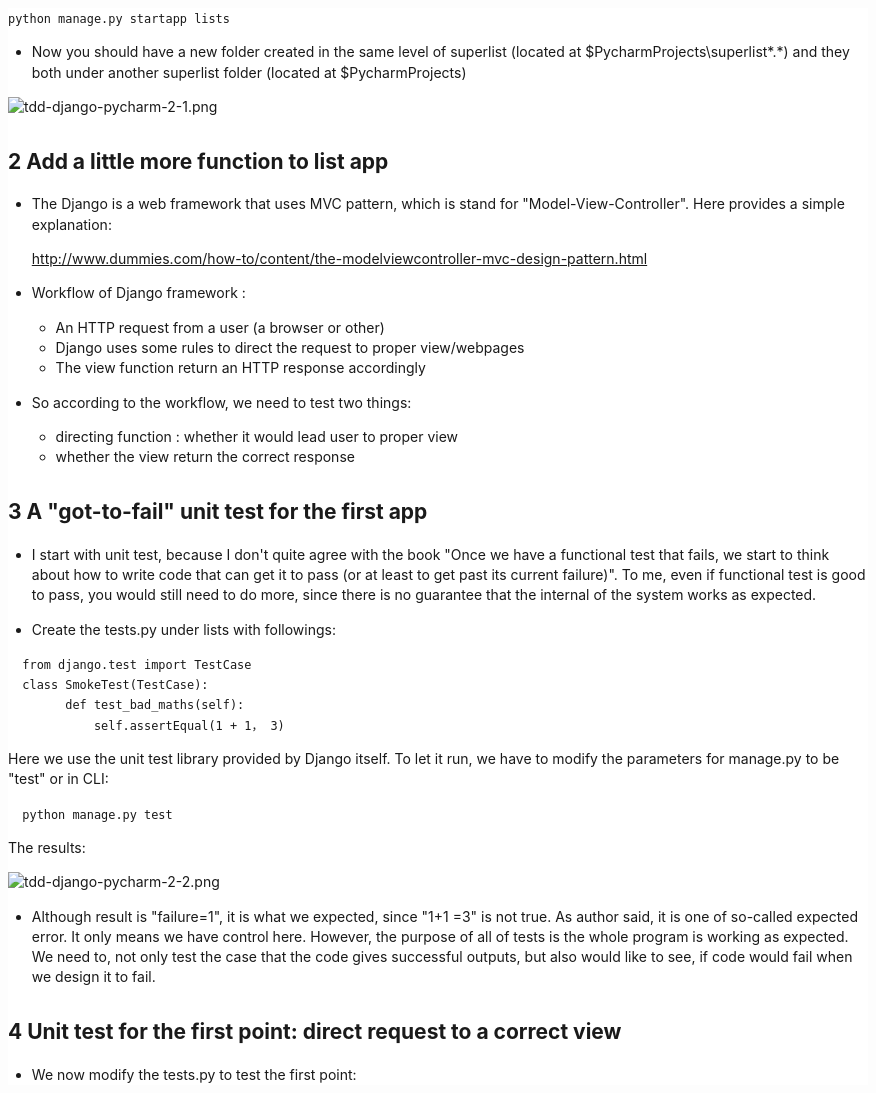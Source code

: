   ```python manage.py startapp lists```

* Now you should have a new folder created in the same level of superlist (located at \$PycharmProjects\superlist\*.\*) and they both under another superlist folder (located at \$PycharmProjects\)



![tdd-django-pycharm-2-1.png](/images/tdd-django-pycharm-2-1.png)



## 2 Add a little more function to list app

* The Django is a web framework that uses MVC pattern, which is stand for "Model-View-Controller".  Here provides a simple explanation:

  http://www.dummies.com/how-to/content/the-modelviewcontroller-mvc-design-pattern.html 

* Workflow of Django framework :

  * An HTTP request from a user (a browser or other)
  * Django uses some rules to direct the request to proper view/webpages 
  * The view function return an HTTP response accordingly

* So according to the workflow, we need to test two things:

  * directing function : whether it would lead user to proper view
  * whether the view return the correct response

## 3 A "got-to-fail" unit test for the first app

* I start with unit test, because I don't quite agree with the book "Once we have a functional test that fails, we start to think about how to write code that can get it to pass (or at least to get past its current failure)". To me, even if functional test is good to pass, you would still need to do more, since there is no guarantee that the internal of the system works as expected.

* Create the tests.py under lists with followings:

```
  from django.test import TestCase
  class SmokeTest(TestCase):
  		def test_bad_maths(self):
  			self.assertEqual(1 + 1， 3)
```

  Here we use the unit test library provided by Django itself. To let it run, we have to modify the parameters for manage.py to be "test" or in CLI:

```
  python manage.py test
```
  The results:

  ![tdd-django-pycharm-2-2.png](/images/tdd-django-pycharm-2-2.png)

* Although result is "failure=1", it is what we expected, since "1+1 =3" is not true. As author said, it is one of so-called expected error. It only means we have control here. However, the purpose of all of tests is the whole program is working as expected. We need to, not only test the case that the code gives successful outputs, but also would like to see, if code would fail when we design it to fail. 

## 4 Unit test for the first point: direct request to a correct view  

* We now modify the tests.py to test the first point:

```